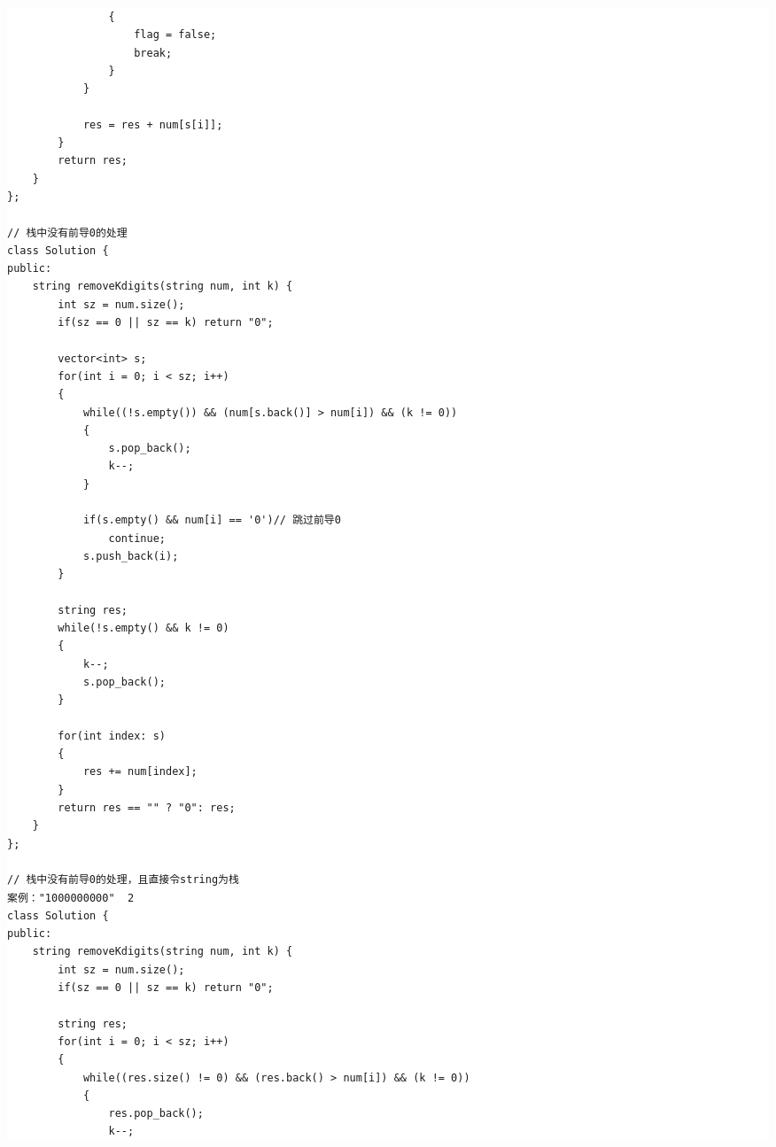 ```C++{.line-numbers}
                {
                    flag = false;
                    break;
                }
            }

            res = res + num[s[i]];
        }
        return res;
    }
};

// 栈中没有前导0的处理
class Solution {
public:
    string removeKdigits(string num, int k) {
        int sz = num.size();
        if(sz == 0 || sz == k) return "0";

        vector<int> s;
        for(int i = 0; i < sz; i++)
        {
            while((!s.empty()) && (num[s.back()] > num[i]) && (k != 0))
            {
                s.pop_back();
                k--;
            }

            if(s.empty() && num[i] == '0')// 跳过前导0
                continue;
            s.push_back(i);
        }

        string res;
        while(!s.empty() && k != 0)
        {
            k--;
            s.pop_back();
        }

        for(int index: s)
        {
            res += num[index];
        }
        return res == "" ? "0": res;
    }
};

// 栈中没有前导0的处理，且直接令string为栈
案例："1000000000"  2
class Solution {
public:
    string removeKdigits(string num, int k) {
        int sz = num.size();
        if(sz == 0 || sz == k) return "0";

        string res;
        for(int i = 0; i < sz; i++)
        {
            while((res.size() != 0) && (res.back() > num[i]) && (k != 0))
            {
                res.pop_back();
                k--;
```